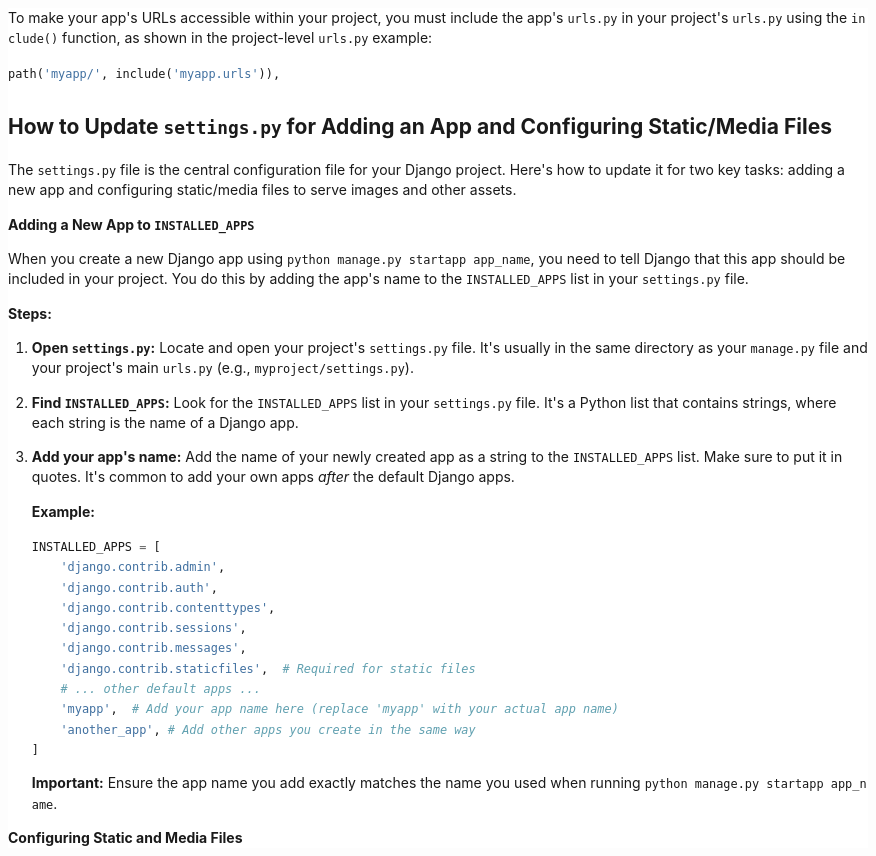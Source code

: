 To make your app's URLs accessible within your project, you must include the app's `urls.py` in your project's `urls.py` using the `include()` function, as shown in the project-level `urls.py` example:

```python
path('myapp/', include('myapp.urls')),

```

## How to Update `settings.py` for Adding an App and Configuring Static/Media Files

The `settings.py` file is the central configuration file for your Django project. Here's how to update it for two key tasks: adding a new app and configuring static/media files to serve images and other assets.

**Adding a New App to `INSTALLED_APPS`**

When you create a new Django app using `python manage.py startapp app_name`, you need to tell Django that this app should be included in your project. You do this by adding the app's name to the `INSTALLED_APPS` list in your `settings.py` file.

**Steps:**

1.  **Open `settings.py`:** Locate and open your project's `settings.py` file. It's usually in the same directory as your `manage.py` file and your project's main `urls.py` (e.g., `myproject/settings.py`).

2.  **Find `INSTALLED_APPS`:** Look for the `INSTALLED_APPS` list in your `settings.py` file. It's a Python list that contains strings, where each string is the name of a Django app.

3.  **Add your app's name:**  Add the name of your newly created app as a string to the `INSTALLED_APPS` list.  Make sure to put it in quotes.  It's common to add your own apps *after* the default Django apps.

    **Example:**

    ```python
    INSTALLED_APPS = [
        'django.contrib.admin',
        'django.contrib.auth',
        'django.contrib.contenttypes',
        'django.contrib.sessions',
        'django.contrib.messages',
        'django.contrib.staticfiles',  # Required for static files
        # ... other default apps ...
        'myapp',  # Add your app name here (replace 'myapp' with your actual app name)
        'another_app', # Add other apps you create in the same way
    ]
    ```

    **Important:** Ensure the app name you add exactly matches the name you used when running `python manage.py startapp app_name`.

**Configuring Static and Media Files**

